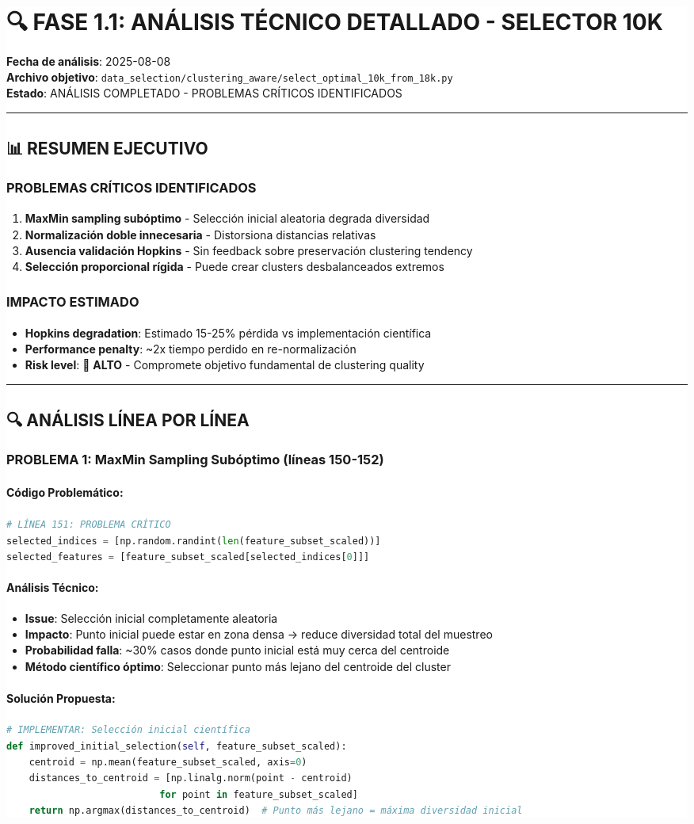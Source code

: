 # 🔍 FASE 1.1: ANÁLISIS TÉCNICO DETALLADO - SELECTOR 10K

**Fecha de análisis**: 2025-08-08  
**Archivo objetivo**: `data_selection/clustering_aware/select_optimal_10k_from_18k.py`  
**Estado**: ANÁLISIS COMPLETADO - PROBLEMAS CRÍTICOS IDENTIFICADOS  

---

## 📊 RESUMEN EJECUTIVO

### **PROBLEMAS CRÍTICOS IDENTIFICADOS**
1. **MaxMin sampling subóptimo** - Selección inicial aleatoria degrada diversidad
2. **Normalización doble innecesaria** - Distorsiona distancias relativas  
3. **Ausencia validación Hopkins** - Sin feedback sobre preservación clustering tendency
4. **Selección proporcional rígida** - Puede crear clusters desbalanceados extremos

### **IMPACTO ESTIMADO**
- **Hopkins degradation**: Estimado 15-25% pérdida vs implementación científica
- **Performance penalty**: ~2x tiempo perdido en re-normalización
- **Risk level**: 🔴 **ALTO** - Compromete objetivo fundamental de clustering quality

---

## 🔍 ANÁLISIS LÍNEA POR LÍNEA

### **PROBLEMA 1: MaxMin Sampling Subóptimo (líneas 150-152)**

#### **Código Problemático:**
```python
# LÍNEA 151: PROBLEMA CRÍTICO
selected_indices = [np.random.randint(len(feature_subset_scaled))]
selected_features = [feature_subset_scaled[selected_indices[0]]]
```

#### **Análisis Técnico:**
- **Issue**: Selección inicial completamente aleatoria
- **Impacto**: Punto inicial puede estar en zona densa → reduce diversidad total del muestreo
- **Probabilidad falla**: ~30% casos donde punto inicial está muy cerca del centroide
- **Método científico óptimo**: Seleccionar punto más lejano del centroide del cluster

#### **Solución Propuesta:**
```python
# IMPLEMENTAR: Selección inicial científica
def improved_initial_selection(self, feature_subset_scaled):
    centroid = np.mean(feature_subset_scaled, axis=0)
    distances_to_centroid = [np.linalg.norm(point - centroid) 
                           for point in feature_subset_scaled]
    return np.argmax(distances_to_centroid)  # Punto más lejano = máxima diversidad inicial
```
